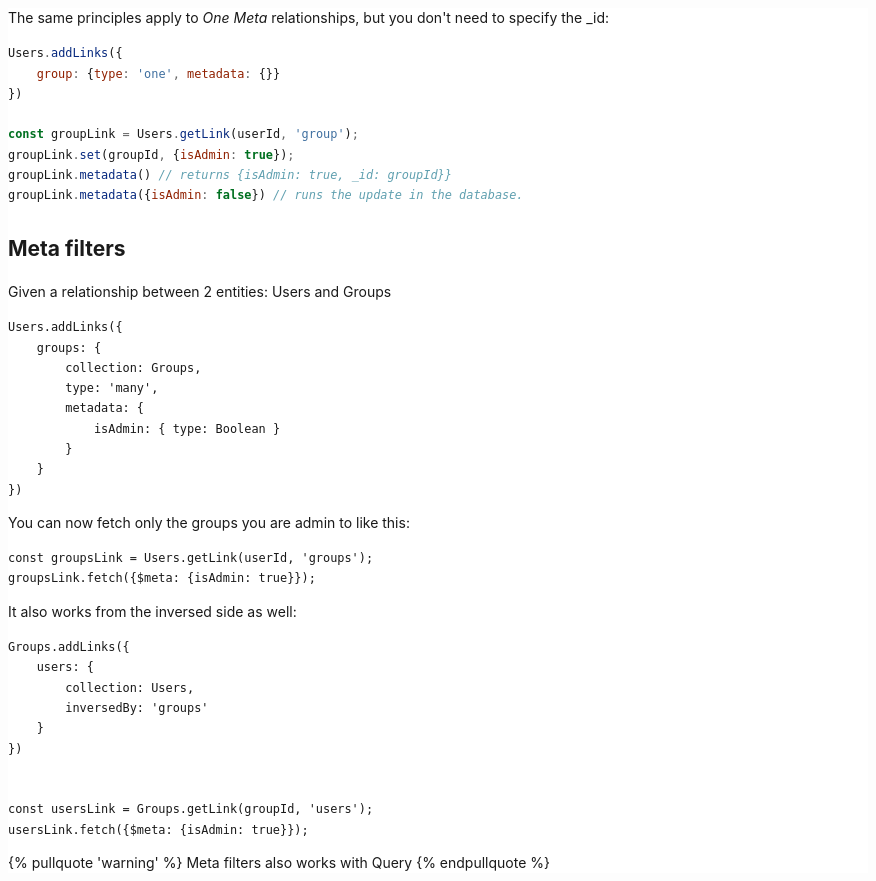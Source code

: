 ```js
```

The same principles apply to *One Meta* relationships, but you don't need to specify the _id:

```js
Users.addLinks({
    group: {type: 'one', metadata: {}}
})

const groupLink = Users.getLink(userId, 'group');
groupLink.set(groupId, {isAdmin: true});
groupLink.metadata() // returns {isAdmin: true, _id: groupId}}
groupLink.metadata({isAdmin: false}) // runs the update in the database.
```

Meta filters
------------

Given a relationship between 2 entities: Users and Groups
```
Users.addLinks({
    groups: {
        collection: Groups,
        type: 'many',
        metadata: {
            isAdmin: { type: Boolean }
        }
    }
})
```

You can now fetch only the groups you are admin to like this:

```
const groupsLink = Users.getLink(userId, 'groups');
groupsLink.fetch({$meta: {isAdmin: true}});
```

It also works from the inversed side as well:
```
Groups.addLinks({
    users: {
        collection: Users,
        inversedBy: 'groups'
    }
})


const usersLink = Groups.getLink(groupId, 'users');
usersLink.fetch({$meta: {isAdmin: true}});
```

{% pullquote 'warning' %}
Meta filters also works with Query
{% endpullquote %}
